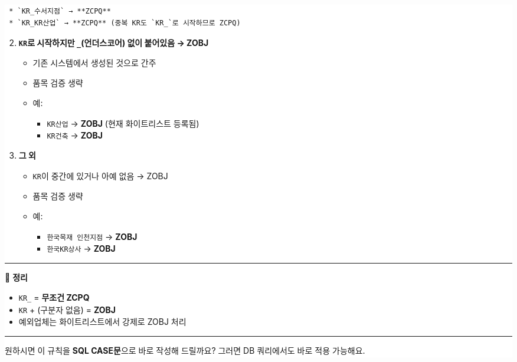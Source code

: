      * `KR_수서지점` → **ZCPQ**
     * `KR_KR산업` → **ZCPQ** (중복 KR도 `KR_`로 시작하므로 ZCPQ)

2. **`KR`로 시작하지만 `_`(언더스코어) 없이 붙어있음 → ZOBJ**

   * 기존 시스템에서 생성된 것으로 간주
   * 품목 검증 생략
   * 예:

     * `KR산업` → **ZOBJ** (현재 화이트리스트 등록됨)
     * `KR건축` → **ZOBJ**

3. **그 외**

   * `KR`이 중간에 있거나 아예 없음 → ZOBJ
   * 품목 검증 생략
   * 예:

     * `한국목재 인천지점` → **ZOBJ**
     * `한국KR상사` → **ZOBJ**

---

📌 **정리**

* `KR_` = **무조건 ZCPQ**
* `KR` + (구분자 없음) = **ZOBJ**
* 예외업체는 화이트리스트에서 강제로 ZOBJ 처리

---

원하시면 이 규칙을 **SQL CASE문**으로 바로 작성해 드릴까요?
그러면 DB 쿼리에서도 바로 적용 가능해요.
